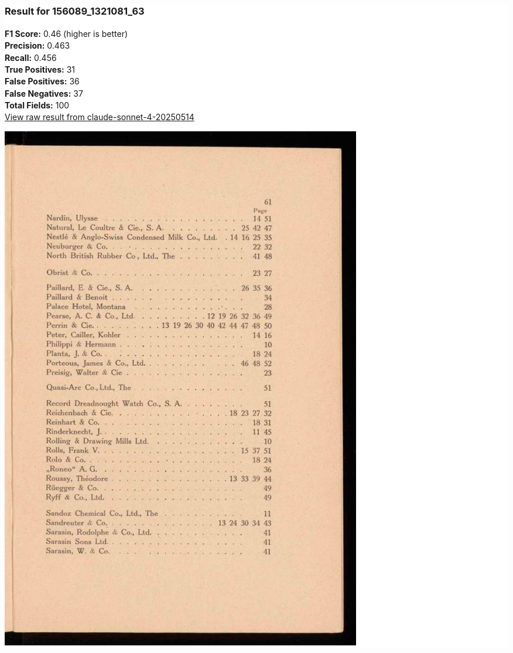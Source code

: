 ### Result for 156089_1321081_63
**F1 Score:** 0.46 (higher is better)<br>**Precision:** 0.463<br>**Recall:** 0.456<br>**True Positives:** 31<br>**False Positives:** 36<br>**False Negatives:** 37<br>**Total Fields:** 100<br>[View raw result from claude-sonnet-4-20250514](https://github.com/RISE-UNIBAS/humanities_data_benchmark/blob/main/results/2025-10-28/T0375/request_T0375_156089_1321081_63.json)

<img src="https://github.com/RISE-UNIBAS/humanities_data_benchmark/blob/main/benchmarks/company_lists/images/156089_1321081_63.jpg?raw=true" alt="156089_1321081_63" width="600px">
